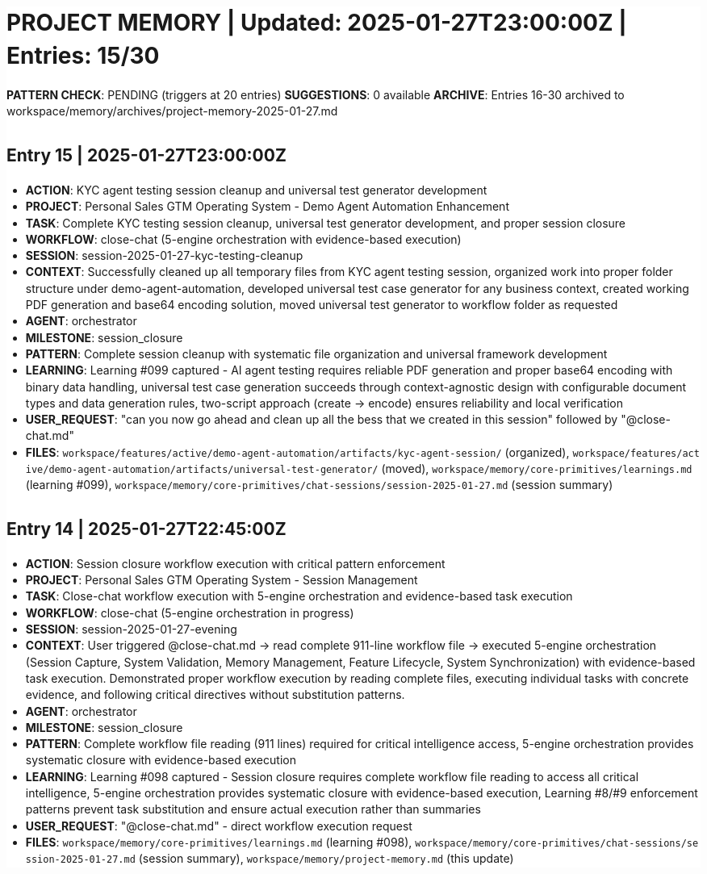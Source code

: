 # PROJECT MEMORY | Updated: 2025-01-27T23:00:00Z | Entries: 15/30
**PATTERN CHECK**: PENDING (triggers at 20 entries)
**SUGGESTIONS**: 0 available
**ARCHIVE**: Entries 16-30 archived to workspace/memory/archives/project-memory-2025-01-27.md

## Entry 15 | 2025-01-27T23:00:00Z
- **ACTION**: KYC agent testing session cleanup and universal test generator development
- **PROJECT**: Personal Sales GTM Operating System - Demo Agent Automation Enhancement
- **TASK**: Complete KYC testing session cleanup, universal test generator development, and proper session closure
- **WORKFLOW**: close-chat (5-engine orchestration with evidence-based execution)
- **SESSION**: session-2025-01-27-kyc-testing-cleanup
- **CONTEXT**: Successfully cleaned up all temporary files from KYC agent testing session, organized work into proper folder structure under demo-agent-automation, developed universal test case generator for any business context, created working PDF generation and base64 encoding solution, moved universal test generator to workflow folder as requested
- **AGENT**: orchestrator
- **MILESTONE**: session_closure
- **PATTERN**: Complete session cleanup with systematic file organization and universal framework development
- **LEARNING**: Learning #099 captured - AI agent testing requires reliable PDF generation and proper base64 encoding with binary data handling, universal test case generation succeeds through context-agnostic design with configurable document types and data generation rules, two-script approach (create → encode) ensures reliability and local verification
- **USER_REQUEST**: "can you now go ahead and clean up all the bess that we created in this session" followed by "@close-chat.md"
- **FILES**: `workspace/features/active/demo-agent-automation/artifacts/kyc-agent-session/` (organized), `workspace/features/active/demo-agent-automation/artifacts/universal-test-generator/` (moved), `workspace/memory/core-primitives/learnings.md` (learning #099), `workspace/memory/core-primitives/chat-sessions/session-2025-01-27.md` (session summary)

## Entry 14 | 2025-01-27T22:45:00Z
- **ACTION**: Session closure workflow execution with critical pattern enforcement
- **PROJECT**: Personal Sales GTM Operating System - Session Management
- **TASK**: Close-chat workflow execution with 5-engine orchestration and evidence-based task execution
- **WORKFLOW**: close-chat (5-engine orchestration in progress)
- **SESSION**: session-2025-01-27-evening
- **CONTEXT**: User triggered @close-chat.md → read complete 911-line workflow file → executed 5-engine orchestration (Session Capture, System Validation, Memory Management, Feature Lifecycle, System Synchronization) with evidence-based task execution. Demonstrated proper workflow execution by reading complete files, executing individual tasks with concrete evidence, and following critical directives without substitution patterns.
- **AGENT**: orchestrator
- **MILESTONE**: session_closure
- **PATTERN**: Complete workflow file reading (911 lines) required for critical intelligence access, 5-engine orchestration provides systematic closure with evidence-based execution
- **LEARNING**: Learning #098 captured - Session closure requires complete workflow file reading to access all critical intelligence, 5-engine orchestration provides systematic closure with evidence-based execution, Learning #8/#9 enforcement patterns prevent task substitution and ensure actual execution rather than summaries
- **USER_REQUEST**: "@close-chat.md" - direct workflow execution request
- **FILES**: `workspace/memory/core-primitives/learnings.md` (learning #098), `workspace/memory/core-primitives/chat-sessions/session-2025-01-27.md` (session summary), `workspace/memory/project-memory.md` (this update)
